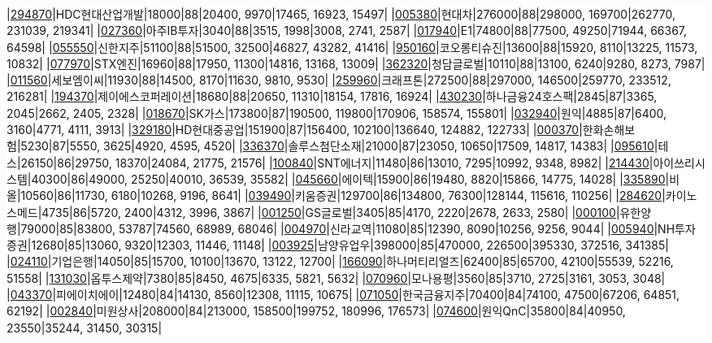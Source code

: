 |[294870](https://finance.daum.net/quotes/A294870)|HDC현대산업개발|18000|88|20400, 9970|17465, 16923, 15497|
|[005380](https://finance.daum.net/quotes/A005380)|현대차|276000|88|298000, 169700|262770, 231039, 219341|
|[027360](https://finance.daum.net/quotes/A027360)|아주IB투자|3040|88|3515, 1998|3008, 2741, 2587|
|[017940](https://finance.daum.net/quotes/A017940)|E1|74800|88|77500, 49250|71944, 66367, 64598|
|[055550](https://finance.daum.net/quotes/A055550)|신한지주|51100|88|51500, 32500|46827, 43282, 41416|
|[950160](https://finance.daum.net/quotes/A950160)|코오롱티슈진|13600|88|15920, 8110|13225, 11573, 10832|
|[077970](https://finance.daum.net/quotes/A077970)|STX엔진|16960|88|17950, 11300|14816, 13168, 13009|
|[362320](https://finance.daum.net/quotes/A362320)|청담글로벌|10110|88|13100, 6240|9280, 8273, 7987|
|[011560](https://finance.daum.net/quotes/A011560)|세보엠이씨|11930|88|14500, 8170|11630, 9810, 9530|
|[259960](https://finance.daum.net/quotes/A259960)|크래프톤|272500|88|297000, 146500|259770, 233512, 216281|
|[194370](https://finance.daum.net/quotes/A194370)|제이에스코퍼레이션|18680|88|20650, 11310|18154, 17816, 16924|
|[430230](https://finance.daum.net/quotes/A430230)|하나금융24호스팩|2845|87|3365, 2045|2662, 2405, 2328|
|[018670](https://finance.daum.net/quotes/A018670)|SK가스|173800|87|190500, 119800|170906, 158574, 155801|
|[032940](https://finance.daum.net/quotes/A032940)|원익|4885|87|6400, 3160|4771, 4111, 3913|
|[329180](https://finance.daum.net/quotes/A329180)|HD현대중공업|151900|87|156400, 102100|136640, 124882, 122733|
|[000370](https://finance.daum.net/quotes/A000370)|한화손해보험|5230|87|5550, 3625|4920, 4595, 4520|
|[336370](https://finance.daum.net/quotes/A336370)|솔루스첨단소재|21000|87|23050, 10650|17509, 14817, 14383|
|[095610](https://finance.daum.net/quotes/A095610)|테스|26150|86|29750, 18370|24084, 21775, 21576|
|[100840](https://finance.daum.net/quotes/A100840)|SNT에너지|11480|86|13010, 7295|10992, 9348, 8982|
|[214430](https://finance.daum.net/quotes/A214430)|아이쓰리시스템|40300|86|49000, 25250|40010, 36539, 35582|
|[045660](https://finance.daum.net/quotes/A045660)|에이텍|15900|86|19480, 8820|15866, 14775, 14028|
|[335890](https://finance.daum.net/quotes/A335890)|비올|10560|86|11730, 6180|10268, 9196, 8641|
|[039490](https://finance.daum.net/quotes/A039490)|키움증권|129700|86|134800, 76300|128144, 115616, 110256|
|[284620](https://finance.daum.net/quotes/A284620)|카이노스메드|4735|86|5720, 2400|4312, 3996, 3867|
|[001250](https://finance.daum.net/quotes/A001250)|GS글로벌|3405|85|4170, 2220|2678, 2633, 2580|
|[000100](https://finance.daum.net/quotes/A000100)|유한양행|79000|85|83800, 53787|74560, 68989, 68046|
|[004970](https://finance.daum.net/quotes/A004970)|신라교역|11080|85|12390, 8090|10256, 9256, 9044|
|[005940](https://finance.daum.net/quotes/A005940)|NH투자증권|12680|85|13060, 9320|12303, 11446, 11148|
|[003925](https://finance.daum.net/quotes/A003925)|남양유업우|398000|85|470000, 226500|395330, 372516, 341385|
|[024110](https://finance.daum.net/quotes/A024110)|기업은행|14050|85|15700, 10100|13670, 13122, 12700|
|[166090](https://finance.daum.net/quotes/A166090)|하나머티리얼즈|62400|85|65700, 42100|55539, 52216, 51558|
|[131030](https://finance.daum.net/quotes/A131030)|옵투스제약|7380|85|8450, 4675|6335, 5821, 5632|
|[070960](https://finance.daum.net/quotes/A070960)|모나용평|3560|85|3710, 2725|3161, 3053, 3048|
|[043370](https://finance.daum.net/quotes/A043370)|피에이치에이|12480|84|14130, 8560|12308, 11115, 10675|
|[071050](https://finance.daum.net/quotes/A071050)|한국금융지주|70400|84|74100, 47500|67206, 64851, 62192|
|[002840](https://finance.daum.net/quotes/A002840)|미원상사|208000|84|213000, 158500|199752, 180996, 176573|
|[074600](https://finance.daum.net/quotes/A074600)|원익QnC|35800|84|40950, 23550|35244, 31450, 30315|